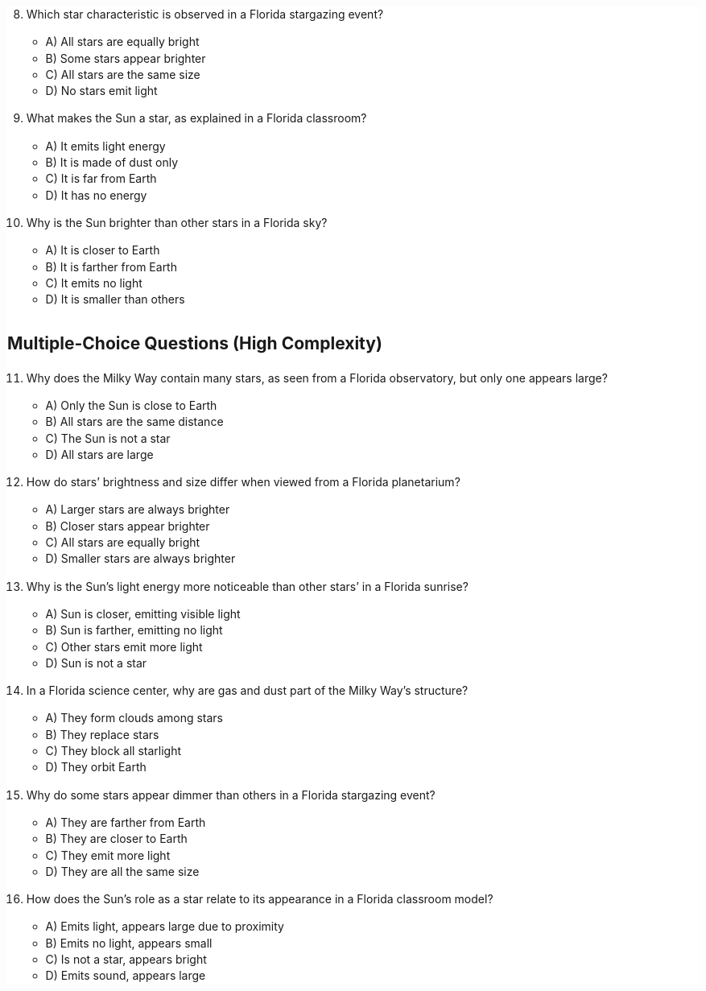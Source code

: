 8. Which star characteristic is observed in a Florida stargazing event?
   - A) All stars are equally bright
   - B) Some stars appear brighter
   - C) All stars are the same size
   - D) No stars emit light

9. What makes the Sun a star, as explained in a Florida classroom?
   - A) It emits light energy
   - B) It is made of dust only
   - C) It is far from Earth
   - D) It has no energy

10. Why is the Sun brighter than other stars in a Florida sky?
    - A) It is closer to Earth
    - B) It is farther from Earth
    - C) It emits no light
    - D) It is smaller than others

## Multiple-Choice Questions (High Complexity)

11. Why does the Milky Way contain many stars, as seen from a Florida observatory, but only one appears large?
    - A) Only the Sun is close to Earth
    - B) All stars are the same distance
    - C) The Sun is not a star
    - D) All stars are large

12. How do stars’ brightness and size differ when viewed from a Florida planetarium?
    - A) Larger stars are always brighter
    - B) Closer stars appear brighter
    - C) All stars are equally bright
    - D) Smaller stars are always brighter

13. Why is the Sun’s light energy more noticeable than other stars’ in a Florida sunrise?
    - A) Sun is closer, emitting visible light
    - B) Sun is farther, emitting no light
    - C) Other stars emit more light
    - D) Sun is not a star

14. In a Florida science center, why are gas and dust part of the Milky Way’s structure?
    - A) They form clouds among stars
    - B) They replace stars
    - C) They block all starlight
    - D) They orbit Earth

15. Why do some stars appear dimmer than others in a Florida stargazing event?
    - A) They are farther from Earth
    - B) They are closer to Earth
    - C) They emit more light
    - D) They are all the same size

16. How does the Sun’s role as a star relate to its appearance in a Florida classroom model?
    - A) Emits light, appears large due to proximity
    - B) Emits no light, appears small
    - C) Is not a star, appears bright
    - D) Emits sound, appears large

